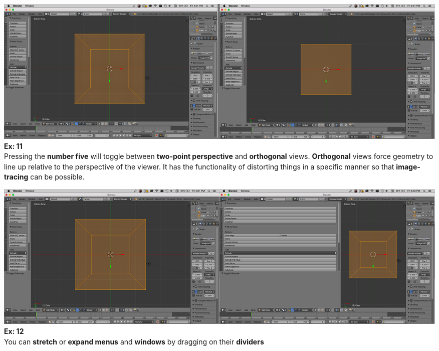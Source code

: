 ![Pressing the number five will toggle between two-point perspective and orthogonal](/assets/A_11.jpg)  
**Ex: 11**  
Pressing the **number five** will toggle between **two-point perspective** and **orthogonal** views. **Orthogonal** views force geometry to line up relative to the perspective of the viewer. It has the functionality of distorting things in a specific manner so that **image-tracing** can be possible.

![You can stretch or expand menus and windows by dragging on their dividers](/assets/A_12.jpg)  
**Ex: 12**  
You can **stretch** or **expand menus** and **windows** by dragging on their **dividers**
